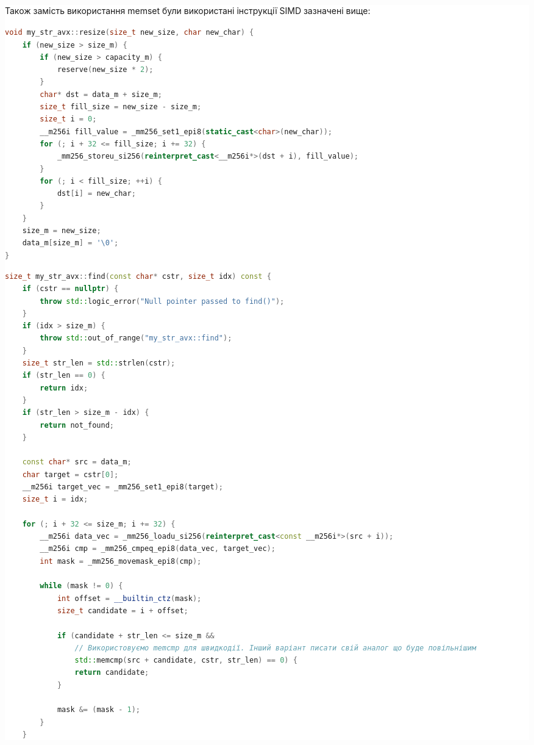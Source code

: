 Також замість використання memset були використані інструкції SIMD зазначені вище:

```cpp
void my_str_avx::resize(size_t new_size, char new_char) {
    if (new_size > size_m) {
        if (new_size > capacity_m) {
            reserve(new_size * 2);
        }
        char* dst = data_m + size_m;
        size_t fill_size = new_size - size_m;
        size_t i = 0;
        __m256i fill_value = _mm256_set1_epi8(static_cast<char>(new_char));
        for (; i + 32 <= fill_size; i += 32) {
            _mm256_storeu_si256(reinterpret_cast<__m256i*>(dst + i), fill_value);
        }
        for (; i < fill_size; ++i) {
            dst[i] = new_char;
        }
    }
    size_m = new_size;
    data_m[size_m] = '\0';
}
```

```cpp
size_t my_str_avx::find(const char* cstr, size_t idx) const {
    if (cstr == nullptr) {
        throw std::logic_error("Null pointer passed to find()");
    }
    if (idx > size_m) {
        throw std::out_of_range("my_str_avx::find");
    }
    size_t str_len = std::strlen(cstr);
    if (str_len == 0) {
        return idx;
    }
    if (str_len > size_m - idx) {
        return not_found;
    }
    
    const char* src = data_m;
    char target = cstr[0];
    __m256i target_vec = _mm256_set1_epi8(target);
    size_t i = idx;

    for (; i + 32 <= size_m; i += 32) {
        __m256i data_vec = _mm256_loadu_si256(reinterpret_cast<const __m256i*>(src + i));
        __m256i cmp = _mm256_cmpeq_epi8(data_vec, target_vec);
        int mask = _mm256_movemask_epi8(cmp);

        while (mask != 0) {
            int offset = __builtin_ctz(mask);
            size_t candidate = i + offset;

            if (candidate + str_len <= size_m &&
                // Використовуємо memcmp для швидкодії. Інший варіант писати свій аналог що буде повільнішим
                std::memcmp(src + candidate, cstr, str_len) == 0) {
                return candidate;
            }

            mask &= (mask - 1);
        }
    }

```